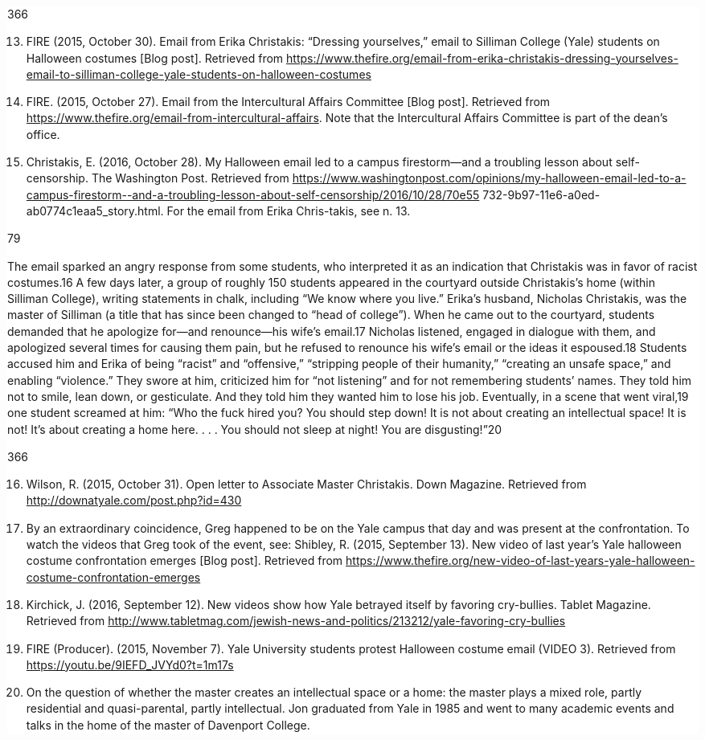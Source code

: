 366

13. FIRE (2015, October 30). Email from Erika Christakis: “Dressing yourselves,” email to Silliman College (Yale) students on Halloween costumes \[Blog post\]. Retrieved from https://www.thefire.org/email-from-erika-christakis-dressing-yourselves-email-to-silliman-college-yale-students-on-halloween-costumes

13. FIRE. (2015, October 27). Email from the Intercultural Affairs Committee \[Blog post\]. Retrieved from https://www.thefire.org/email-from-intercultural-affairs. Note that the Intercultural Affairs Committee is part of the dean’s office.

13. Christakis, E. (2016, October 28). My Halloween email led to a campus firestorm—and a troubling lesson about self-censorship. The Washington Post. Retrieved from https://www.washingtonpost.com/opinions/my-halloween-email-led-to-a-campus-firestorm--and-a-troubling-lesson-about-self-censorship/2016/10/28/70e55 732-9b97-11e6-a0ed-ab0774c1eaa5_story.html. For the email from Erika Chris-takis, see n. 13.

79

The email sparked an angry response from some students, who interpreted it as an indication that Christakis was in favor of racist costumes.16 A few days later, a group of roughly 150 students appeared in the courtyard outside Christakis’s home (within Silliman College), writing statements in chalk, including “We know where you live.” Erika’s husband, Nicholas Christakis, was the master of Silliman (a title that has since been changed to “head of college”). When he came out to the courtyard, students demanded that he apologize for—and renounce—his wife’s email.17 Nicholas listened, engaged in dialogue with them, and apologized several times for causing them pain, but he refused to renounce his wife’s email or the ideas it espoused.18 Students accused him and Erika of being “racist” and “offensive,” “stripping people of their humanity,” “creating an unsafe space,” and enabling “violence.” They swore at him, criticized him for “not listening” and for not remembering students’ names. They told him not to smile, lean down, or gesticulate. And they told him they wanted him to lose his job. Eventually, in a scene that went viral,19 one student screamed at him: “Who the fuck hired you? You should step down! It is not about creating an intellectual space! It is not! It’s about creating a home here. . . . You should not sleep at night! You are disgusting!”20

366

16. Wilson, R. (2015, October 31). Open letter to Associate Master Christakis. Down Magazine. Retrieved from http://downatyale.com/post.php?id=430

16. By an extraordinary coincidence, Greg happened to be on the Yale campus that day and was present at the confrontation. To watch the videos that Greg took of the event, see: Shibley, R. (2015, September 13). New video of last year’s Yale halloween costume confrontation emerges \[Blog post\]. Retrieved from https://www.thefire.org/new-video-of-last-years-yale-halloween-costume-confrontation-emerges

16. Kirchick, J. (2016, September 12). New videos show how Yale betrayed itself by favoring cry-bullies. Tablet Magazine. Retrieved from http://www.tabletmag.com/jewish-news-and-politics/213212/yale-favoring-cry-bullies

16. FIRE (Producer). (2015, November 7). Yale University students protest Halloween costume email (VIDEO 3). Retrieved from https://youtu.be/9IEFD_JVYd0?t=1m17s

16. On the question of whether the master creates an intellectual space or a home: the master plays a mixed role, partly residential and quasi-parental, partly intellectual. Jon graduated from Yale in 1985 and went to many academic events and talks in the home of the master of Davenport College.
